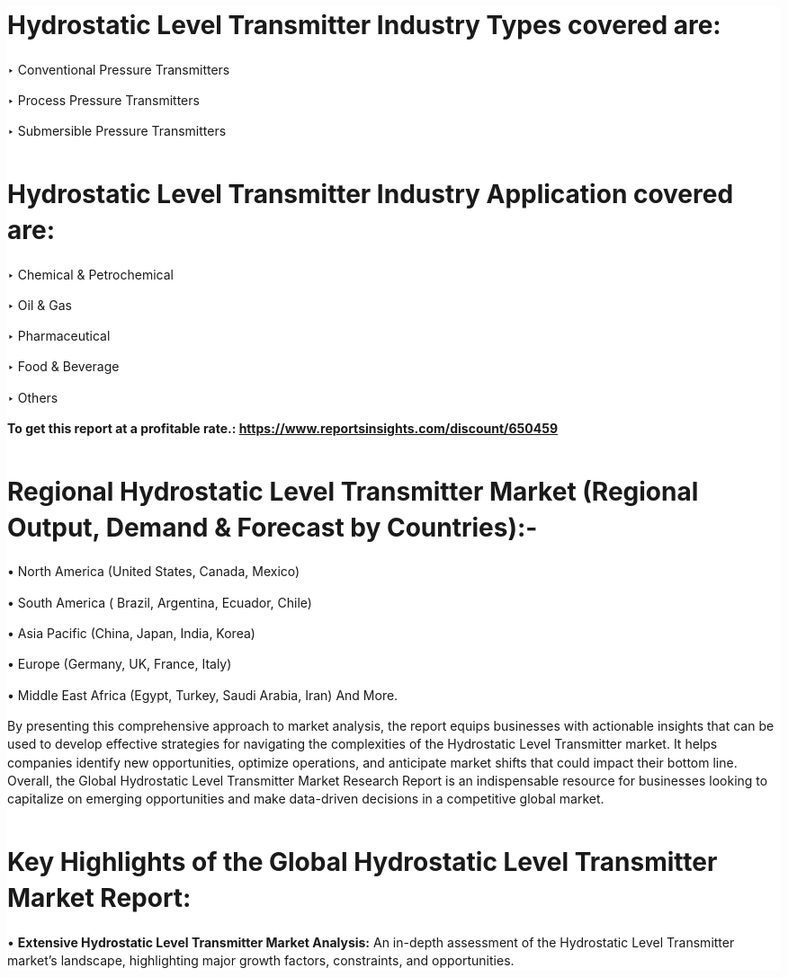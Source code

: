 # <strong>Hydrostatic Level Transmitter Industry Types covered are:</strong>

‣ Conventional Pressure Transmitters

‣ Process Pressure Transmitters

‣ Submersible Pressure Transmitters

# <strong>Hydrostatic Level Transmitter Industry Application covered are:</strong>

‣ Chemical & Petrochemical

‣ Oil & Gas

‣ Pharmaceutical

‣ Food & Beverage

‣ Others

<strong>To get this report at a profitable rate.: <a href=https://www.reportsinsights.com/discount/650459>https://www.reportsinsights.com/discount/650459</a></strong></font>

# <strong>Regional Hydrostatic Level Transmitter Market (Regional Output, Demand &amp; Forecast by Countries):-</strong>

• North America (United States, Canada, Mexico)

• South America ( Brazil, Argentina, Ecuador, Chile)

• Asia Pacific (China, Japan, India, Korea)

• Europe (Germany, UK, France, Italy)

• Middle East Africa (Egypt, Turkey, Saudi Arabia, Iran) And More.

By presenting this comprehensive approach to market analysis, the report equips businesses with actionable insights that can be used to develop effective strategies for navigating the complexities of the Hydrostatic Level Transmitter market. It helps companies identify new opportunities, optimize operations, and anticipate market shifts that could impact their bottom line. Overall, the Global Hydrostatic Level Transmitter Market Research Report is an indispensable resource for businesses looking to capitalize on emerging opportunities and make data-driven decisions in a competitive global market.

# <strong>Key Highlights of the Global Hydrostatic Level Transmitter Market Report:</strong>

• <strong>Extensive Hydrostatic Level Transmitter Market Analysis:</strong> An in-depth assessment of the Hydrostatic Level Transmitter market’s landscape, highlighting major growth factors, constraints, and opportunities.
